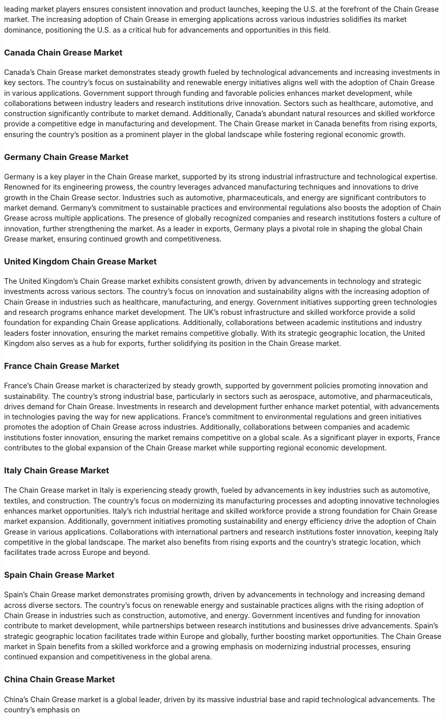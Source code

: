 leading market players ensures consistent innovation and product launches, keeping the U.S. at the forefront of the Chain Grease market. The increasing adoption of Chain Grease in emerging applications across various industries solidifies its market dominance, positioning the U.S. as a critical hub for advancements and opportunities in this field.</p><h3>Canada Chain Grease Market</h3><p>Canada&rsquo;s Chain Grease market demonstrates steady growth fueled by technological advancements and increasing investments in key sectors. The country&rsquo;s focus on sustainability and renewable energy initiatives aligns well with the adoption of Chain Grease in various applications. Government support through funding and favorable policies enhances market development, while collaborations between industry leaders and research institutions drive innovation. Sectors such as healthcare, automotive, and construction significantly contribute to market demand. Additionally, Canada&rsquo;s abundant natural resources and skilled workforce provide a competitive edge in manufacturing and development. The Chain Grease market in Canada benefits from rising exports, ensuring the country&rsquo;s position as a prominent player in the global landscape while fostering regional economic growth.</p><h3>Germany Chain Grease Market</h3><p>Germany is a key player in the Chain Grease market, supported by its strong industrial infrastructure and technological expertise. Renowned for its engineering prowess, the country leverages advanced manufacturing techniques and innovations to drive growth in the Chain Grease sector. Industries such as automotive, pharmaceuticals, and energy are significant contributors to market demand. Germany&rsquo;s commitment to sustainable practices and environmental regulations also boosts the adoption of Chain Grease across multiple applications. The presence of globally recognized companies and research institutions fosters a culture of innovation, further strengthening the market. As a leader in exports, Germany plays a pivotal role in shaping the global Chain Grease market, ensuring continued growth and competitiveness.</p><h3>United Kingdom Chain Grease Market</h3><p>The United Kingdom&rsquo;s Chain Grease market exhibits consistent growth, driven by advancements in technology and strategic investments across various sectors. The country&rsquo;s focus on innovation and sustainability aligns with the increasing adoption of Chain Grease in industries such as healthcare, manufacturing, and energy. Government initiatives supporting green technologies and research programs enhance market development. The UK&rsquo;s robust infrastructure and skilled workforce provide a solid foundation for expanding Chain Grease applications. Additionally, collaborations between academic institutions and industry leaders foster innovation, ensuring the market remains competitive globally. With its strategic geographic location, the United Kingdom also serves as a hub for exports, further solidifying its position in the Chain Grease market.</p><h3>France Chain Grease Market</h3><p>France&rsquo;s Chain Grease market is characterized by steady growth, supported by government policies promoting innovation and sustainability. The country&rsquo;s strong industrial base, particularly in sectors such as aerospace, automotive, and pharmaceuticals, drives demand for Chain Grease. Investments in research and development further enhance market potential, with advancements in technologies paving the way for new applications. France&rsquo;s commitment to environmental regulations and green initiatives promotes the adoption of Chain Grease across industries. Additionally, collaborations between companies and academic institutions foster innovation, ensuring the market remains competitive on a global scale. As a significant player in exports, France contributes to the global expansion of the Chain Grease market while supporting regional economic development.</p><h3>Italy Chain Grease Market</h3><p>The Chain Grease market in Italy is experiencing steady growth, fueled by advancements in key industries such as automotive, textiles, and construction. The country&rsquo;s focus on modernizing its manufacturing processes and adopting innovative technologies enhances market opportunities. Italy&rsquo;s rich industrial heritage and skilled workforce provide a strong foundation for Chain Grease market expansion. Additionally, government initiatives promoting sustainability and energy efficiency drive the adoption of Chain Grease in various applications. Collaborations with international partners and research institutions foster innovation, keeping Italy competitive in the global landscape. The market also benefits from rising exports and the country&rsquo;s strategic location, which facilitates trade across Europe and beyond.</p><h3>Spain Chain Grease Market</h3><p>Spain&rsquo;s Chain Grease market demonstrates promising growth, driven by advancements in technology and increasing demand across diverse sectors. The country&rsquo;s focus on renewable energy and sustainable practices aligns with the rising adoption of Chain Grease in industries such as construction, automotive, and energy. Government incentives and funding for innovation contribute to market development, while partnerships between research institutions and businesses drive advancements. Spain&rsquo;s strategic geographic location facilitates trade within Europe and globally, further boosting market opportunities. The Chain Grease market in Spain benefits from a skilled workforce and a growing emphasis on modernizing industrial processes, ensuring continued expansion and competitiveness in the global arena.</p><h3>China Chain Grease Market</h3><p>China&rsquo;s Chain Grease market is a global leader, driven by its massive industrial base and rapid technological advancements. The country&rsquo;s emphasis on